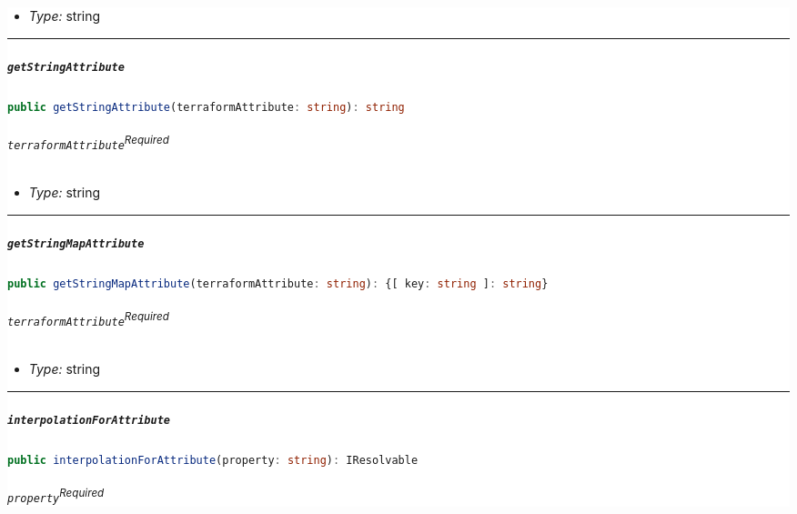 - *Type:* string

---

##### `getStringAttribute` <a name="getStringAttribute" id="rhizo-co-terraform-provider-oci.dataOciAiAnomalyDetectionDataAssets.DataOciAiAnomalyDetectionDataAssetsDataAssetCollectionItemsDataSourceDetailsOutputReference.getStringAttribute"></a>

```typescript
public getStringAttribute(terraformAttribute: string): string
```

###### `terraformAttribute`<sup>Required</sup> <a name="terraformAttribute" id="rhizo-co-terraform-provider-oci.dataOciAiAnomalyDetectionDataAssets.DataOciAiAnomalyDetectionDataAssetsDataAssetCollectionItemsDataSourceDetailsOutputReference.getStringAttribute.parameter.terraformAttribute"></a>

- *Type:* string

---

##### `getStringMapAttribute` <a name="getStringMapAttribute" id="rhizo-co-terraform-provider-oci.dataOciAiAnomalyDetectionDataAssets.DataOciAiAnomalyDetectionDataAssetsDataAssetCollectionItemsDataSourceDetailsOutputReference.getStringMapAttribute"></a>

```typescript
public getStringMapAttribute(terraformAttribute: string): {[ key: string ]: string}
```

###### `terraformAttribute`<sup>Required</sup> <a name="terraformAttribute" id="rhizo-co-terraform-provider-oci.dataOciAiAnomalyDetectionDataAssets.DataOciAiAnomalyDetectionDataAssetsDataAssetCollectionItemsDataSourceDetailsOutputReference.getStringMapAttribute.parameter.terraformAttribute"></a>

- *Type:* string

---

##### `interpolationForAttribute` <a name="interpolationForAttribute" id="rhizo-co-terraform-provider-oci.dataOciAiAnomalyDetectionDataAssets.DataOciAiAnomalyDetectionDataAssetsDataAssetCollectionItemsDataSourceDetailsOutputReference.interpolationForAttribute"></a>

```typescript
public interpolationForAttribute(property: string): IResolvable
```

###### `property`<sup>Required</sup> <a name="property" id="rhizo-co-terraform-provider-oci.dataOciAiAnomalyDetectionDataAssets.DataOciAiAnomalyDetectionDataAssetsDataAssetCollectionItemsDataSourceDetailsOutputReference.interpolationForAttribute.parameter.property"></a>
